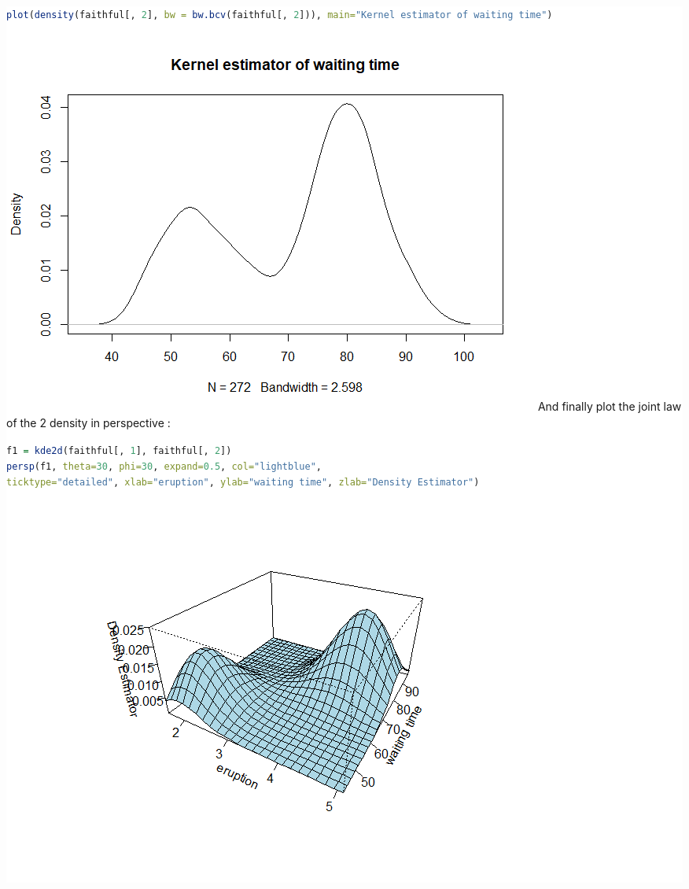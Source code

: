``` r
plot(density(faithful[, 2], bw = bw.bcv(faithful[, 2])), main="Kernel estimator of waiting time")
```

![](/assets/posts/clustering-II/unnamed-chunk-14-2.png)
And finally plot the joint law of the 2 density in perspective :

``` r
f1 = kde2d(faithful[, 1], faithful[, 2])
persp(f1, theta=30, phi=30, expand=0.5, col="lightblue",
ticktype="detailed", xlab="eruption", ylab="waiting time", zlab="Density Estimator")
```

![](/assets/posts/clustering-II/unnamed-chunk-15-1.png)
